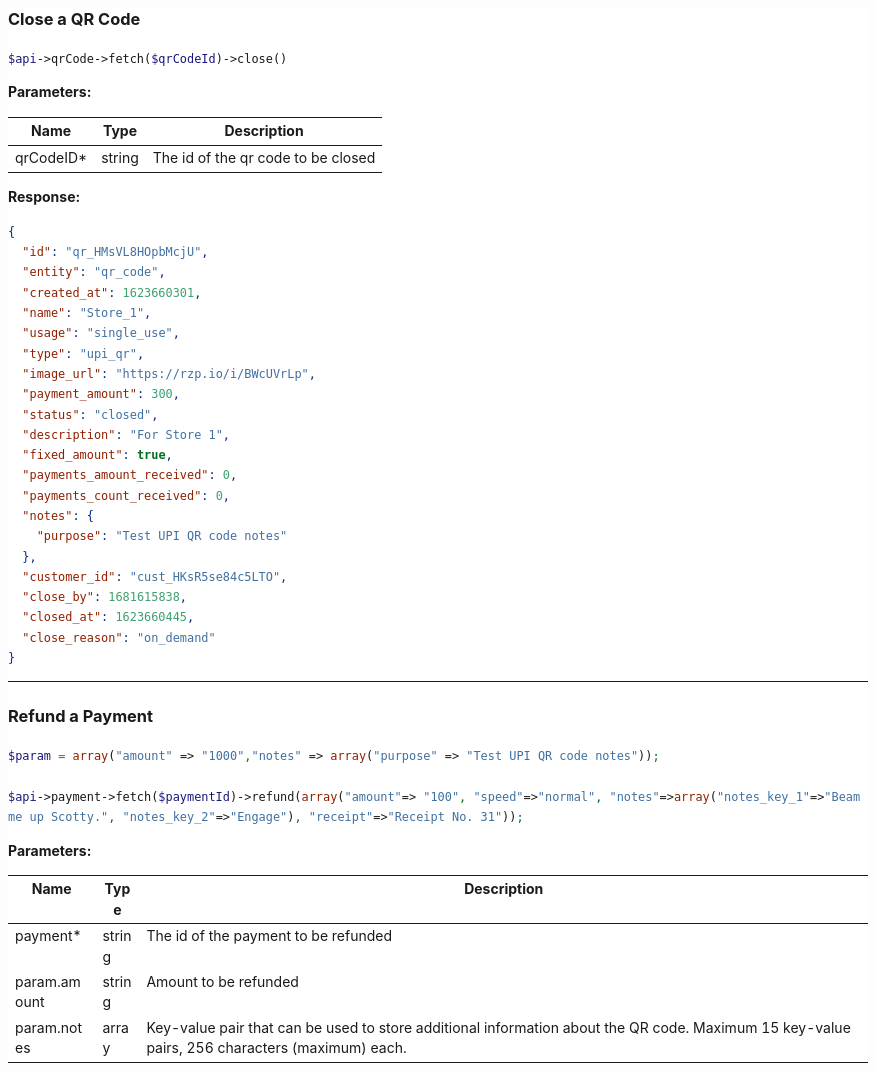 ### Close a QR Code

```php
$api->qrCode->fetch($qrCodeId)->close()
```

**Parameters:**

| Name            | Type    | Description                                                                  |
|-----------------|---------|------------------------------------------------------------------------------|
| qrCodeID*  | string | The id of the qr code to be closed |

**Response:**
```json
{
  "id": "qr_HMsVL8HOpbMcjU",
  "entity": "qr_code",
  "created_at": 1623660301,
  "name": "Store_1",
  "usage": "single_use",
  "type": "upi_qr",
  "image_url": "https://rzp.io/i/BWcUVrLp",
  "payment_amount": 300,
  "status": "closed",
  "description": "For Store 1",
  "fixed_amount": true,
  "payments_amount_received": 0,
  "payments_count_received": 0,
  "notes": {
    "purpose": "Test UPI QR code notes"
  },
  "customer_id": "cust_HKsR5se84c5LTO",
  "close_by": 1681615838,
  "closed_at": 1623660445,
  "close_reason": "on_demand"
}
```
-------------------------------------------------------------------------------------------------------

### Refund a Payment

```php
$param = array("amount" => "1000","notes" => array("purpose" => "Test UPI QR code notes"));

$api->payment->fetch($paymentId)->refund(array("amount"=> "100", "speed"=>"normal", "notes"=>array("notes_key_1"=>"Beam me up Scotty.", "notes_key_2"=>"Engage"), "receipt"=>"Receipt No. 31"));
```

**Parameters:**

| Name            | Type    | Description                                                                  |
|-----------------|---------|------------------------------------------------------------------------------|
| payment*  | string | The id of the payment to be refunded |
| param.amount  | string | Amount to be refunded |
| param.notes       | array | Key-value pair that can be used to store additional information about the QR code. Maximum 15 key-value pairs, 256 characters (maximum) each. |

